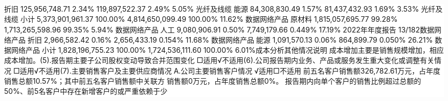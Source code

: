 折旧
125,956,748.71
2.34%
119,897,522.37
2.49%
5.05%
光纤及线缆
能源
84,308,830.49
1.57%
81,437,432.93
1.69%
3.53%
光纤及线缆
小计
5,373,901,961.37
100.00%
4,814,650,099.49
100.00%
11.62%
数据网络产品
原材料
1,815,057,695.77
99.28%
1,713,265,598.96
99.35%
5.94%
数据网络产品
人工
9,080,906.91
0.50%
7,749,179.66
0.449%
17.19%
2022年年度报告
13/182数据网络产品
折旧
2,966,582.42
0.16%
2,656,433.19
0.154%
11.68%
数据网络产品
能源
1,091,570.13
0.06%
864,899.79
0.050%
26.21%
数据网络产品
小计
1,828,196,755.23
100.00%
1,724,536,111.60
100.00%
6.01%成本分析其他情况说明
成本增加主要是销售规模增加，相应成本增加。(5).报告期主要子公司股权变动导致合并范围变化
□适用√不适用(6).公司报告期内业务、产品或服务发生重大变化或调整有关情况
□适用√不适用(7).主要销售客户及主要供应商情况
A.公司主要销售客户情况
√适用□不适用
前五名客户销售额326,782.61万元，占年度销售总额10.57%；其中前五名客户销售额中关联方
销售额0万元，占年度销售总额0%。
报告期内向单个客户的销售比例超过总额的50%、前5名客户中存在新增客户的或严重依赖于少